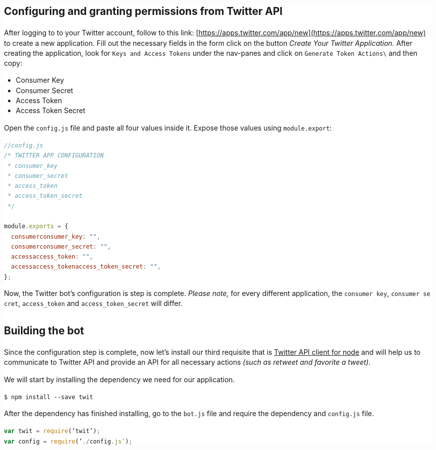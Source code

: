 ## Configuring and granting permissions from Twitter API

After logging to to your Twitter account, follow to this link: [https://apps.twitter.com/app/new](https://apps.twitter.com/app/new) to create a new application. Fill out the necessary fields in the form click on the button _Create Your Twitter Application._ After creating the application, look for `Keys and Access Tokens` under the nav-panes and click on `Generate Token Actions\` and then copy:

- Consumer Key
- Consumer Secret
- Access Token
- Access Token Secret

Open the `config.js` file and paste all four values inside it. Expose those values using `module.export`:

```js
//config.js
/* TWITTER APP CONFIGURATION
 * consumer_key
 * consumer_secret
 * access_token
 * access_token_secret
 */

module.exports = {
  consumerconsumer_key: "",
  consumerconsumer_secret: "",
  accessaccess_token: "",
  accessaccess_tokenaccess_token_secret: "",
};
```

Now, the Twitter bot’s configuration is step is complete. _Please note,_ for every different application, the `consumer key`, `consumer secret`, `access_token` and `access_token_secret` will differ.

## Building the bot

Since the configuration step is complete, now let’s install our third requisite that is [Twitter API client for node](https://www.npmjs.com/package/twit) and will help us to communicate to Twitter API and provide an API for all necessary actions _(such as retweet and favorite a tweet)._

We will start by installing the dependency we need for our application.

```shell
$ npm install --save twit
```

After the dependency has finished installing, go to the `bot.js` file and require the dependency and `config.js` file.

```js
var twit = require(’twit’);
var config = require(’./config.js’);
```
